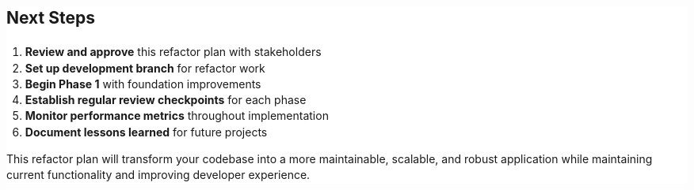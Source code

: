 
## Next Steps

1. **Review and approve** this refactor plan with stakeholders
2. **Set up development branch** for refactor work
3. **Begin Phase 1** with foundation improvements
4. **Establish regular review checkpoints** for each phase
5. **Monitor performance metrics** throughout implementation
6. **Document lessons learned** for future projects

This refactor plan will transform your codebase into a more maintainable, scalable, and robust application while maintaining current functionality and improving developer experience.